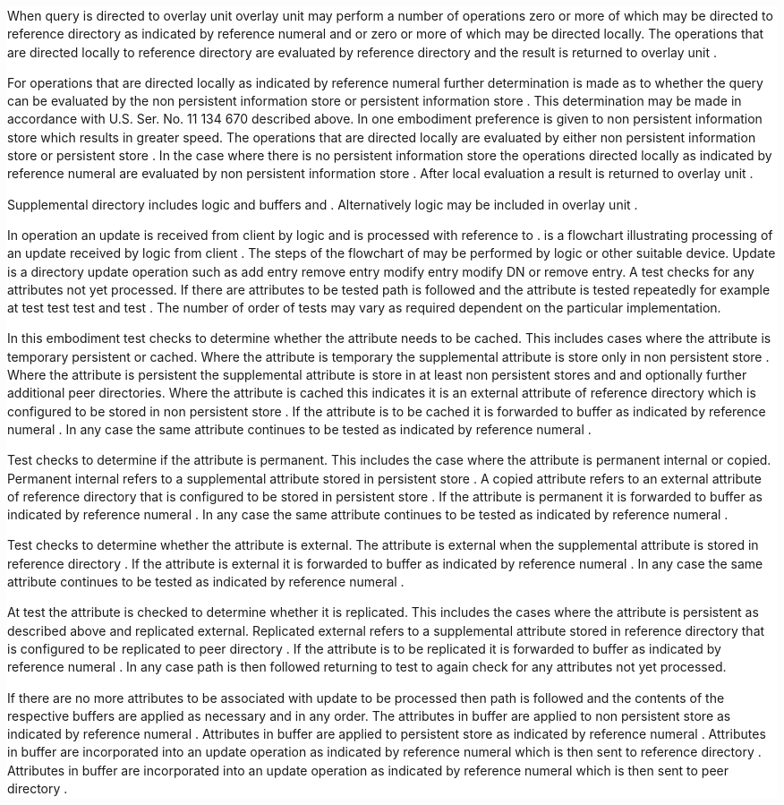 When query is directed to overlay unit overlay unit may perform a number of operations zero or more of which may be directed to reference directory as indicated by reference numeral and or zero or more of which may be directed locally. The operations that are directed locally to reference directory are evaluated by reference directory and the result is returned to overlay unit .

For operations that are directed locally as indicated by reference numeral further determination is made as to whether the query can be evaluated by the non persistent information store or persistent information store . This determination may be made in accordance with U.S. Ser. No. 11 134 670 described above. In one embodiment preference is given to non persistent information store which results in greater speed. The operations that are directed locally are evaluated by either non persistent information store or persistent store . In the case where there is no persistent information store the operations directed locally as indicated by reference numeral are evaluated by non persistent information store . After local evaluation a result is returned to overlay unit .

Supplemental directory includes logic and buffers and . Alternatively logic may be included in overlay unit .

In operation an update is received from client by logic and is processed with reference to . is a flowchart illustrating processing of an update received by logic from client . The steps of the flowchart of may be performed by logic or other suitable device. Update is a directory update operation such as add entry remove entry modify entry modify DN or remove entry. A test checks for any attributes not yet processed. If there are attributes to be tested path is followed and the attribute is tested repeatedly for example at test test test and test . The number of order of tests may vary as required dependent on the particular implementation.

In this embodiment test checks to determine whether the attribute needs to be cached. This includes cases where the attribute is temporary persistent or cached. Where the attribute is temporary the supplemental attribute is store only in non persistent store . Where the attribute is persistent the supplemental attribute is store in at least non persistent stores and and optionally further additional peer directories. Where the attribute is cached this indicates it is an external attribute of reference directory which is configured to be stored in non persistent store . If the attribute is to be cached it is forwarded to buffer as indicated by reference numeral . In any case the same attribute continues to be tested as indicated by reference numeral .

Test checks to determine if the attribute is permanent. This includes the case where the attribute is permanent internal or copied. Permanent internal refers to a supplemental attribute stored in persistent store . A copied attribute refers to an external attribute of reference directory that is configured to be stored in persistent store . If the attribute is permanent it is forwarded to buffer as indicated by reference numeral . In any case the same attribute continues to be tested as indicated by reference numeral .

Test checks to determine whether the attribute is external. The attribute is external when the supplemental attribute is stored in reference directory . If the attribute is external it is forwarded to buffer as indicated by reference numeral . In any case the same attribute continues to be tested as indicated by reference numeral .

At test the attribute is checked to determine whether it is replicated. This includes the cases where the attribute is persistent as described above and replicated external. Replicated external refers to a supplemental attribute stored in reference directory that is configured to be replicated to peer directory . If the attribute is to be replicated it is forwarded to buffer as indicated by reference numeral . In any case path is then followed returning to test to again check for any attributes not yet processed.

If there are no more attributes to be associated with update to be processed then path is followed and the contents of the respective buffers are applied as necessary and in any order. The attributes in buffer are applied to non persistent store as indicated by reference numeral . Attributes in buffer are applied to persistent store as indicated by reference numeral . Attributes in buffer are incorporated into an update operation as indicated by reference numeral which is then sent to reference directory . Attributes in buffer are incorporated into an update operation as indicated by reference numeral which is then sent to peer directory .
